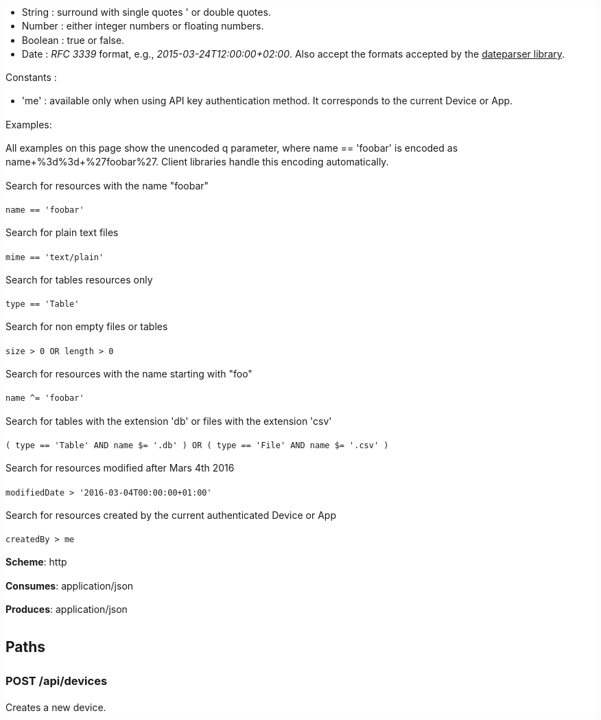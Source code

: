  - String : surround with single quotes ' or double quotes.
 - Number : either integer numbers or floating numbers.
 - Boolean : true or false.
 - Date : *RFC 3339* format,  e.g., *2015-03-24T12:00:00+02:00*. Also accept the formats accepted by the [dateparser library](https://github.com/scrapinghub/dateparser).

Constants :

 - 'me' : available only when using API key authentication method. It corresponds to the current Device or App.

Examples:

All examples on this page show the unencoded q parameter, where name == 'foobar' is encoded as name+%3d%3d+%27foobar%27.
Client libraries handle this encoding automatically.

Search for resources with the name "foobar"

`name == 'foobar'`

Search for plain text files

`mime == 'text/plain'`

Search for tables resources only

`type == 'Table'`

Search for non empty files or tables

`size > 0 OR length > 0`

Search for resources with the name starting with "foo"

`name ^= 'foobar'`

Search for tables with the extension 'db' or files with the extension 'csv'

`( type == 'Table' AND name $= '.db' ) OR ( type == 'File' AND name $= '.csv' )`

Search for resources modified after Mars 4th 2016

`modifiedDate > '2016-03-04T00:00:00+01:00'`

Search for resources created by the current authenticated Device or App

`createdBy > me`

**Scheme**: http

**Consumes**: application/json

**Produces**: application/json

## Paths

### POST /api/devices

Creates a new device.
